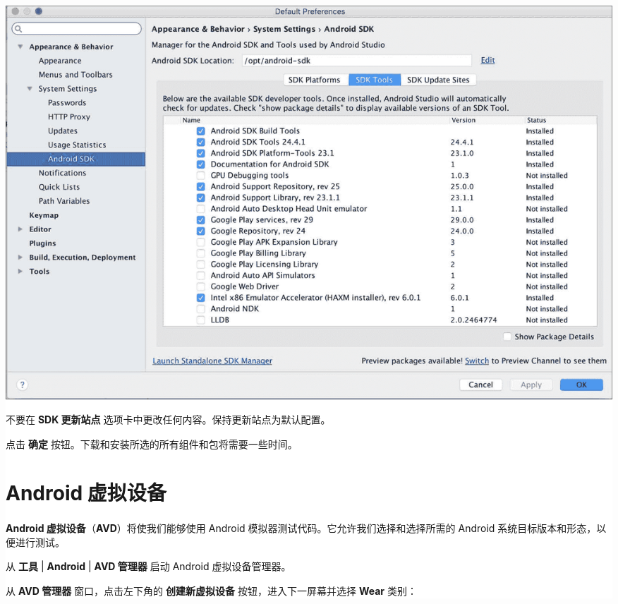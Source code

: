 ![Android SDK 包](img/image00134.jpeg)

不要在 **SDK 更新站点** 选项卡中更改任何内容。保持更新站点为默认配置。

点击 **确定** 按钮。下载和安装所选的所有组件和包将需要一些时间。

# Android 虚拟设备

**Android 虚拟设备**（**AVD**）将使我们能够使用 Android 模拟器测试代码。它允许我们选择和选择所需的 Android 系统目标版本和形态，以便进行测试。

从 **工具** | **Android** | **AVD 管理器** 启动 Android 虚拟设备管理器。

从 **AVD 管理器** 窗口，点击左下角的 **创建新虚拟设备** 按钮，进入下一屏幕并选择 **Wear** 类别：
